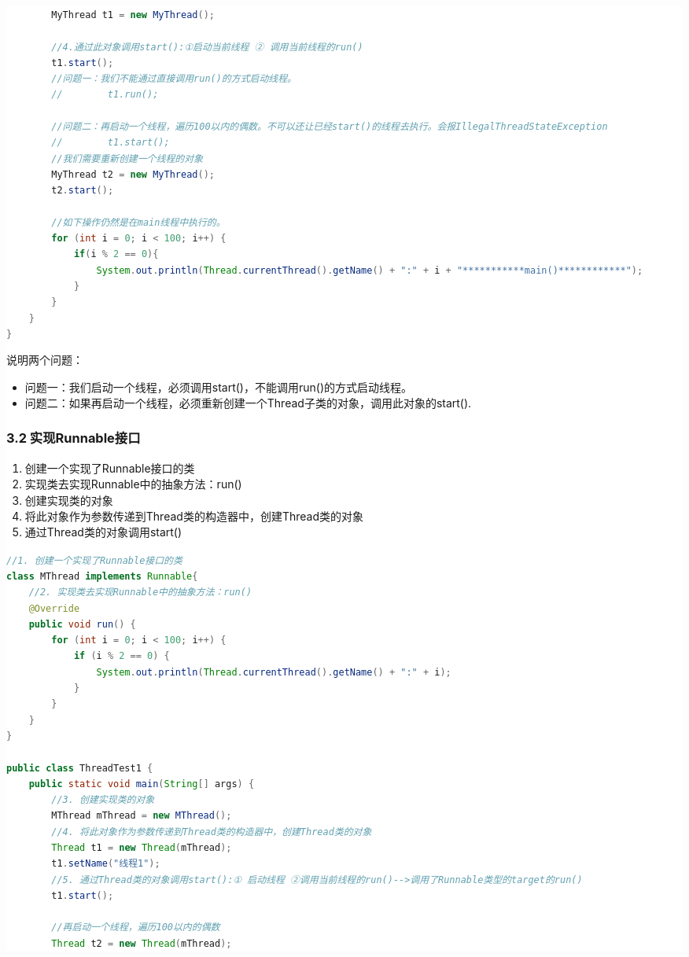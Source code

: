 ```java
        MyThread t1 = new MyThread();

        //4.通过此对象调用start():①启动当前线程 ② 调用当前线程的run()
        t1.start();
        //问题一：我们不能通过直接调用run()的方式启动线程。
        //        t1.run();

        //问题二：再启动一个线程，遍历100以内的偶数。不可以还让已经start()的线程去执行。会报IllegalThreadStateException
        //        t1.start();
        //我们需要重新创建一个线程的对象
        MyThread t2 = new MyThread();
        t2.start();

        //如下操作仍然是在main线程中执行的。
        for (int i = 0; i < 100; i++) {
            if(i % 2 == 0){
                System.out.println(Thread.currentThread().getName() + ":" + i + "***********main()************");
            }
        }
    }
}

```

   

说明两个问题：

* 问题一：我们启动一个线程，必须调用start()，不能调用run()的方式启动线程。
* 问题二：如果再启动一个线程，必须重新创建一个Thread子类的对象，调用此对象的start().

### 3.2 实现Runnable接口

1. 创建一个实现了Runnable接口的类
2. 实现类去实现Runnable中的抽象方法：run()
3. 创建实现类的对象
4. 将此对象作为参数传递到Thread类的构造器中，创建Thread类的对象
5. 通过Thread类的对象调用start()

```java
//1. 创建一个实现了Runnable接口的类
class MThread implements Runnable{
    //2. 实现类去实现Runnable中的抽象方法：run()
    @Override
    public void run() {
        for (int i = 0; i < 100; i++) {
            if (i % 2 == 0) {
                System.out.println(Thread.currentThread().getName() + ":" + i);
            }
        }
    }
}

public class ThreadTest1 {
    public static void main(String[] args) {
        //3. 创建实现类的对象
        MThread mThread = new MThread();
        //4. 将此对象作为参数传递到Thread类的构造器中，创建Thread类的对象
        Thread t1 = new Thread(mThread);
        t1.setName("线程1");
        //5. 通过Thread类的对象调用start():① 启动线程 ②调用当前线程的run()-->调用了Runnable类型的target的run()
        t1.start();

        //再启动一个线程，遍历100以内的偶数
        Thread t2 = new Thread(mThread);
```
